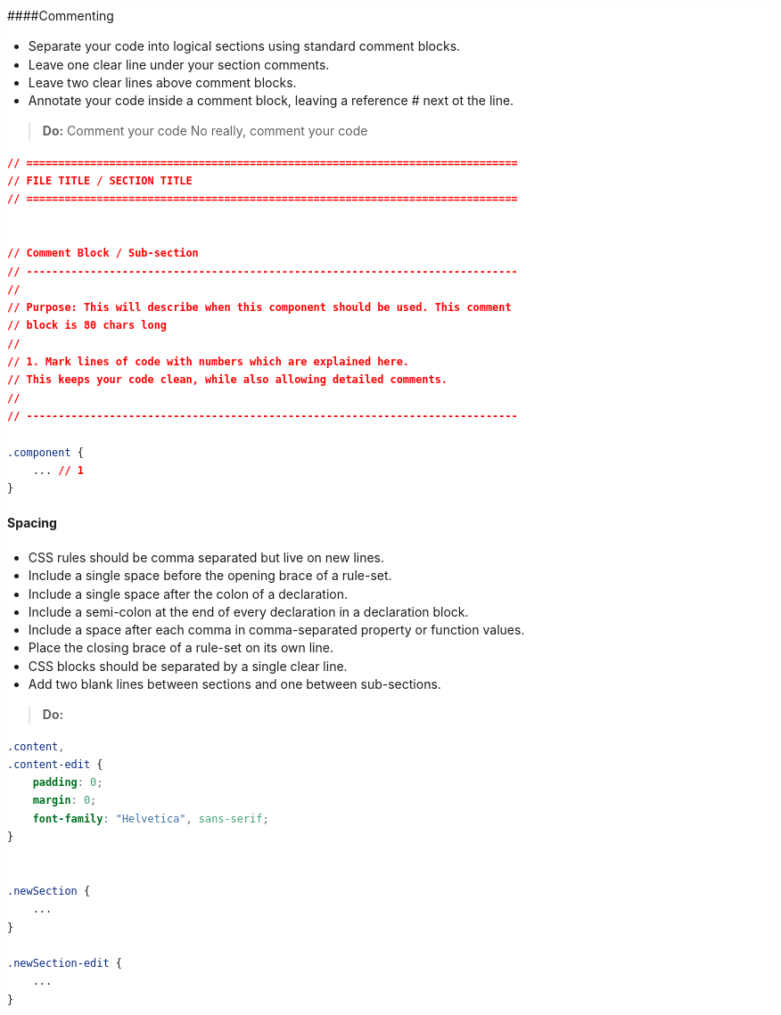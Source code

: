 <a name="commenting"></a>
####Commenting
* Separate your code into logical sections using standard comment blocks.
* Leave one clear line under your section comments.
* Leave two clear lines above comment blocks.
* Annotate your code inside a comment block, leaving a reference # next ot the line.

> **Do:**
> Comment your code
> No really, comment your code

```css
// =============================================================================
// FILE TITLE / SECTION TITLE
// =============================================================================


// Comment Block / Sub-section
// -----------------------------------------------------------------------------
//
// Purpose: This will describe when this component should be used. This comment
// block is 80 chars long
//
// 1. Mark lines of code with numbers which are explained here.
// This keeps your code clean, while also allowing detailed comments.
//
// -----------------------------------------------------------------------------

.component {
    ... // 1
}

```

<a name="spacing"></a>
#### Spacing

* CSS rules should be comma separated but live on new lines.
* Include a single space before the opening brace of a rule-set.
* Include a single space after the colon of a declaration.
* Include a semi-colon at the end of every declaration in a declaration block.
* Include a space after each comma in comma-separated property or function values.
* Place the closing brace of a rule-set on its own line.
* CSS blocks should be separated by a single clear line.
* Add two blank lines between sections and one between sub-sections.

> **Do:**

```css
.content,
.content-edit {
    padding: 0;
    margin: 0;
    font-family: "Helvetica", sans-serif;
}


.newSection {
    ...
}

.newSection-edit {
    ...
}
```
